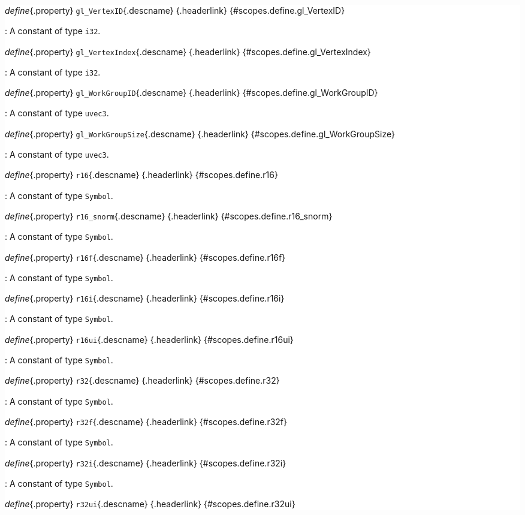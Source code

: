 *define*{.property} `gl_VertexID`{.descname} [](#scopes.define.gl_VertexID "Permalink to this definition"){.headerlink} {#scopes.define.gl_VertexID}

:   A constant of type `i32`.

*define*{.property} `gl_VertexIndex`{.descname} [](#scopes.define.gl_VertexIndex "Permalink to this definition"){.headerlink} {#scopes.define.gl_VertexIndex}

:   A constant of type `i32`.

*define*{.property} `gl_WorkGroupID`{.descname} [](#scopes.define.gl_WorkGroupID "Permalink to this definition"){.headerlink} {#scopes.define.gl_WorkGroupID}

:   A constant of type `uvec3`.

*define*{.property} `gl_WorkGroupSize`{.descname} [](#scopes.define.gl_WorkGroupSize "Permalink to this definition"){.headerlink} {#scopes.define.gl_WorkGroupSize}

:   A constant of type `uvec3`.

*define*{.property} `r16`{.descname} [](#scopes.define.r16 "Permalink to this definition"){.headerlink} {#scopes.define.r16}

:   A constant of type `Symbol`.

*define*{.property} `r16_snorm`{.descname} [](#scopes.define.r16_snorm "Permalink to this definition"){.headerlink} {#scopes.define.r16_snorm}

:   A constant of type `Symbol`.

*define*{.property} `r16f`{.descname} [](#scopes.define.r16f "Permalink to this definition"){.headerlink} {#scopes.define.r16f}

:   A constant of type `Symbol`.

*define*{.property} `r16i`{.descname} [](#scopes.define.r16i "Permalink to this definition"){.headerlink} {#scopes.define.r16i}

:   A constant of type `Symbol`.

*define*{.property} `r16ui`{.descname} [](#scopes.define.r16ui "Permalink to this definition"){.headerlink} {#scopes.define.r16ui}

:   A constant of type `Symbol`.

*define*{.property} `r32`{.descname} [](#scopes.define.r32 "Permalink to this definition"){.headerlink} {#scopes.define.r32}

:   A constant of type `Symbol`.

*define*{.property} `r32f`{.descname} [](#scopes.define.r32f "Permalink to this definition"){.headerlink} {#scopes.define.r32f}

:   A constant of type `Symbol`.

*define*{.property} `r32i`{.descname} [](#scopes.define.r32i "Permalink to this definition"){.headerlink} {#scopes.define.r32i}

:   A constant of type `Symbol`.

*define*{.property} `r32ui`{.descname} [](#scopes.define.r32ui "Permalink to this definition"){.headerlink} {#scopes.define.r32ui}
